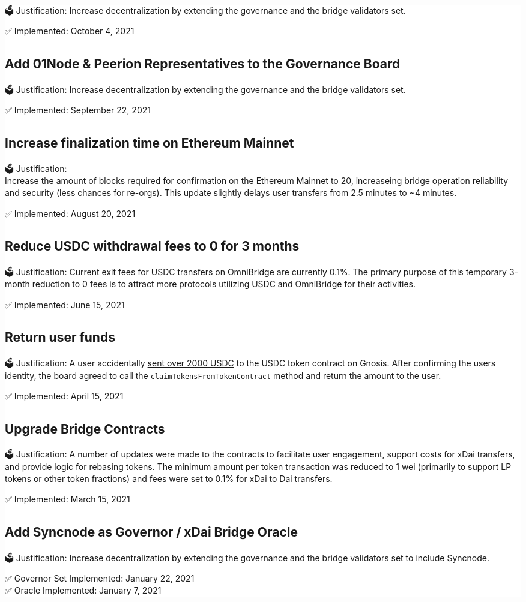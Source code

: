 🗳 Justification: Increase decentralization by extending the governance and the bridge validators set.

✅ Implemented: October 4, 2021

## Add 01Node & Peerion Representatives to the Governance Board

🗳 Justification: Increase decentralization by extending the governance and the bridge validators set.

✅ Implemented: September 22, 2021

## Increase finalization time on Ethereum Mainnet

🗳 Justification:  
Increase the amount of blocks required for confirmation on the Ethereum Mainnet to 20, increaseing bridge operation reliability and security (less chances for re-orgs). This update slightly delays user transfers from 2.5 minutes to \~4 minutes.

✅ Implemented: August 20, 2021

## Reduce USDC withdrawal fees to 0 for 3 months

🗳 Justification: Current exit fees for USDC transfers on OmniBridge are currently 0.1%. The primary purpose of this temporary 3-month reduction to 0 fees is to attract more protocols utilizing USDC and OmniBridge for their activities.

✅ Implemented: June 15, 2021

## Return user funds

🗳 Justification: A user accidentally [sent over 2000 USDC](https://blockscout.com/xdai/mainnet/tx/0x2837cd89972f2e37a1cb631e60dbb761213010fe526a089c99f48ed483f63956) to the USDC token contract on Gnosis. After confirming the users identity, the board agreed to call the `claimTokensFromTokenContract` method and return the amount to the user.

✅ Implemented: April 15, 2021

## Upgrade Bridge Contracts

🗳 Justification: A number of updates were made to the contracts to facilitate user engagement, support costs for xDai transfers, and provide logic for rebasing tokens. The minimum amount per token transaction was reduced to 1 wei (primarily to support LP tokens or other token fractions) and fees were set to 0.1% for xDai to Dai transfers.

✅ Implemented: March 15, 2021

## Add Syncnode as Governor / xDai Bridge Oracle

🗳 Justification: Increase decentralization by extending the governance and the bridge validators set to include Syncnode.

✅ Governor Set Implemented: January 22, 2021  
✅ Oracle Implemented: January 7, 2021
